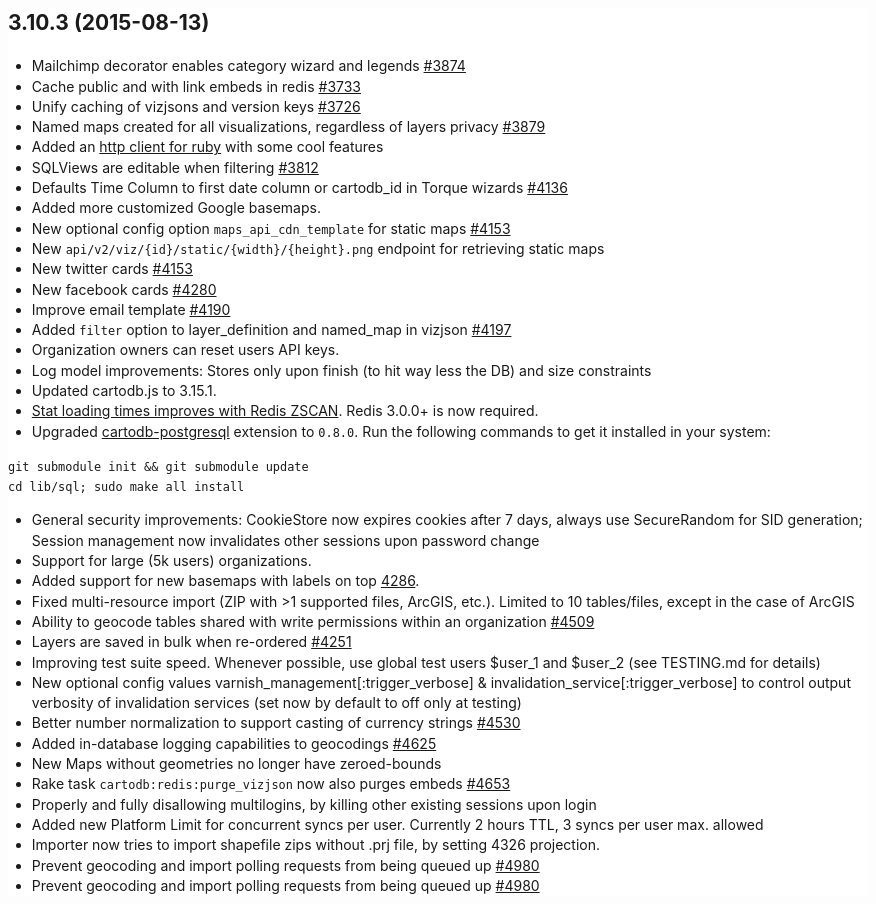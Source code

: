 3.10.3 (2015-08-13)
---
* Mailchimp decorator enables category wizard and legends [#3874](https://github.com/CartoDB/cartodb/pull/3874)
* Cache public and with link embeds in redis [#3733](https://github.com/CartoDB/cartodb/pull/3733)
* Unify caching of vizjsons and version keys [#3726](https://github.com/CartoDB/cartodb/pull/3726)
* Named maps created for all visualizations, regardless of layers privacy [#3879](https://github.com/CartoDB/cartodb/issues/3879)
* Added an [http client for ruby](https://github.com/CartoDB/cartodb/wiki/The-CartoDB-ruby-http-client) with some cool features
* SQLViews are editable when filtering [#3812](https://github.com/CartoDB/cartodb/pull/3812)
* Defaults Time Column to first date column or cartodb_id in Torque wizards [#4136](https://github.com/CartoDB/cartodb/pull/4136)
* Added more customized Google basemaps.
* New optional config option `maps_api_cdn_template` for static maps [#4153](https://github.com/CartoDB/cartodb/issues/4153)
* New `api/v2/viz/{id}/static/{width}/{height}.png` endpoint for retrieving static maps
* New twitter cards [#4153](https://github.com/CartoDB/cartodb/issues/4153)
* New facebook cards [#4280](https://github.com/CartoDB/cartodb/pull/4280)
* Improve email template [#4190](https://github.com/CartoDB/cartodb/pull/4190)
* Added `filter` option to layer_definition and named_map in vizjson [#4197](https://github.com/CartoDB/cartodb/pull/4197)
* Organization owners can reset users API keys.
* Log model improvements: Stores only upon finish (to hit way less the DB) and size constraints
* Updated cartodb.js to 3.15.1.
* [Stat loading times improves with Redis ZSCAN](https://github.com/CartoDB/cartodb/issues/3943). Redis 3.0.0+ is now required.
* Upgraded [cartodb-postgresql](https://github.com/CartoDB/cartodb-postgresql) extension to `0.8.0`. Run the following commands to get it installed in your system:
```
git submodule init && git submodule update
cd lib/sql; sudo make all install
```
* General security improvements: CookieStore now expires cookies after 7 days, always use SecureRandom for SID generation; Session management now invalidates other sessions upon password change
* Support for large (5k users) organizations.
* Added support for new basemaps with labels on top [4286](https://github.com/CartoDB/cartodb/pull/4286).
* Fixed multi-resource import (ZIP with >1 supported files, ArcGIS, etc.). Limited to 10 tables/files, except in the case of ArcGIS
* Ability to geocode tables shared with write permissions within an organization [#4509](https://github.com/CartoDB/cartodb/pull/4509)
* Layers are saved in bulk when re-ordered [#4251](https://github.com/CartoDB/cartodb/pull/4251)
* Improving test suite speed. Whenever possible, use global test users $user_1 and $user_2 (see TESTING.md for details)
* New optional config values varnish_management[:trigger_verbose] & invalidation_service[:trigger_verbose] to control output verbosity of invalidation services (set now by default to off only at testing)
* Better number normalization to support casting of currency strings [#4530](https://github.com/CartoDB/cartodb/pull/4530)
* Added in-database logging capabilities to geocodings [#4625](https://github.com/CartoDB/cartodb/pull/4625)
* New Maps without geometries no longer have zeroed-bounds
* Rake task `cartodb:redis:purge_vizjson` now also purges embeds [#4653](https://github.com/CartoDB/cartodb/pull/4653)
* Properly and fully disallowing multilogins, by killing other existing sessions upon login
* Added new Platform Limit for concurrent syncs per user. Currently 2 hours TTL, 3 syncs per user max. allowed
* Importer now tries to import shapefile zips without .prj file, by setting 4326 projection.
* Prevent geocoding and import polling requests from being queued up [#4980](https://github.com/CartoDB/cartodb/pull/4980)
* Prevent geocoding and import polling requests from being queued up [#4980](https://github.com/CartoDB/cartodb/pull/4980)